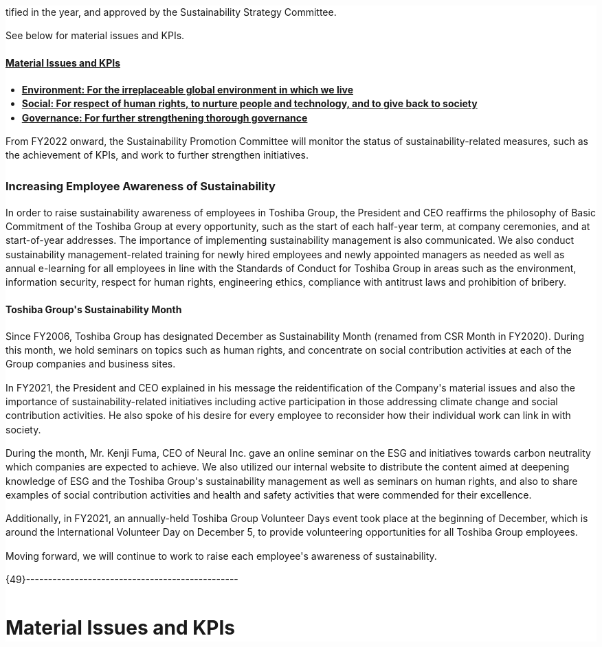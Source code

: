 tified in the year, and approved by the Sustainability Strategy Committee.

See below for material issues and KPIs.

#### **[Material Issues and KPIs](https://www.global.toshiba/ww/sustainability/corporate/csr-management/materiality.html)**

- **[Environment: For the irreplaceable global environment in which we live](https://www.global.toshiba/ww/sustainability/corporate/performance/envronment.html)**
- **[Social: For respect of human rights, to nurture people and technology, and to give back to society](https://www.global.toshiba/ww/sustainability/corporate/performance/social.html)**
- **[Governance: For further strengthening thorough governance](https://www.global.toshiba/ww/sustainability/corporate/performance/governance.html)**

From FY2022 onward, the Sustainability Promotion Committee will monitor the status of sustainability-related measures, such as the achievement of KPIs, and work to further strengthen initiatives.

### **Increasing Employee Awareness of Sustainability**

In order to raise sustainability awareness of employees in Toshiba Group, the President and CEO reaffirms the philosophy of Basic Commitment of the Toshiba Group at every opportunity, such as the start of each half-year term, at company ceremonies, and at start-of-year addresses. The importance of implementing sustainability management is also communicated. We also conduct sustainability management-related training for newly hired employees and newly appointed managers as needed as well as annual e-learning for all employees in line with the Standards of Conduct for Toshiba Group in areas such as the environment, information security, respect for human rights, engineering ethics, compliance with antitrust laws and prohibition of bribery.

#### Toshiba Group's Sustainability Month

Since FY2006, Toshiba Group has designated December as Sustainability Month (renamed from CSR Month in FY2020). During this month, we hold seminars on topics such as human rights, and concentrate on social contribution activities at each of the Group companies and business sites.

In FY2021, the President and CEO explained in his message the reidentification of the Company's material issues and also the importance of sustainability-related initiatives including active participation in those addressing climate change and social contribution activities. He also spoke of his desire for every employee to reconsider how their individual work can link in with society.

During the month, Mr. Kenji Fuma, CEO of Neural Inc. gave an online seminar on the ESG and initiatives towards carbon neutrality which companies are expected to achieve. We also utilized our internal website to distribute the content aimed at deepening knowledge of ESG and the Toshiba Group's sustainability management as well as seminars on human rights, and also to share examples of social contribution activities and health and safety activities that were commended for their excellence.

Additionally, in FY2021, an annually-held Toshiba Group Volunteer Days event took place at the beginning of December, which is around the International Volunteer Day on December 5, to provide volunteering opportunities for all Toshiba Group employees.

Moving forward, we will continue to work to raise each employee's awareness of sustainability.

{49}------------------------------------------------

# <span id="page-49-0"></span>**Material Issues and KPIs**
